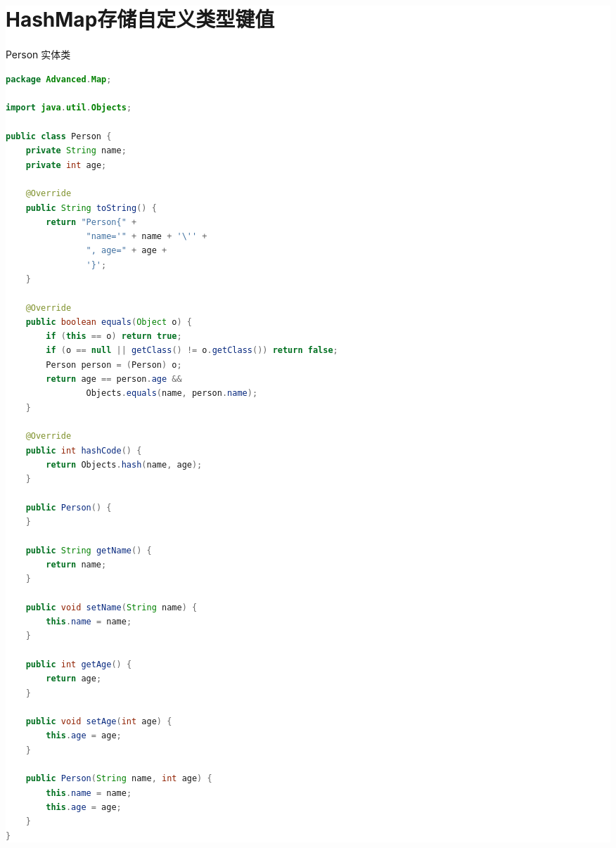 # HashMap存储自定义类型键值

Person 实体类

```java
package Advanced.Map;

import java.util.Objects;

public class Person {
    private String name;
    private int age;

    @Override
    public String toString() {
        return "Person{" +
                "name='" + name + '\'' +
                ", age=" + age +
                '}';
    }

    @Override
    public boolean equals(Object o) {
        if (this == o) return true;
        if (o == null || getClass() != o.getClass()) return false;
        Person person = (Person) o;
        return age == person.age &&
                Objects.equals(name, person.name);
    }

    @Override
    public int hashCode() {
        return Objects.hash(name, age);
    }

    public Person() {
    }

    public String getName() {
        return name;
    }

    public void setName(String name) {
        this.name = name;
    }

    public int getAge() {
        return age;
    }

    public void setAge(int age) {
        this.age = age;
    }

    public Person(String name, int age) {
        this.name = name;
        this.age = age;
    }
}
```
